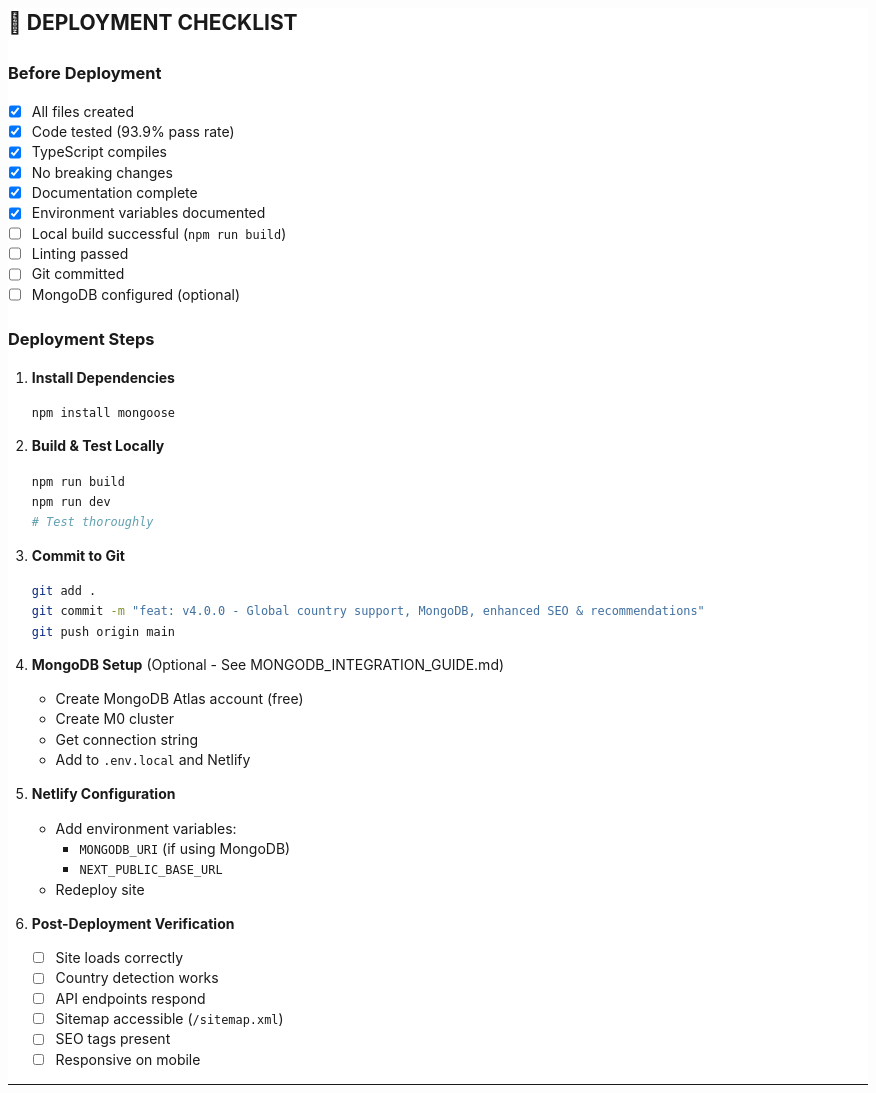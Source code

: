 ## 🚀 DEPLOYMENT CHECKLIST

### Before Deployment
- [x] All files created
- [x] Code tested (93.9% pass rate)
- [x] TypeScript compiles
- [x] No breaking changes
- [x] Documentation complete
- [x] Environment variables documented
- [ ] Local build successful (`npm run build`)
- [ ] Linting passed
- [ ] Git committed
- [ ] MongoDB configured (optional)

### Deployment Steps

1. **Install Dependencies**
   ```bash
   npm install mongoose
   ```

2. **Build & Test Locally**
   ```bash
   npm run build
   npm run dev
   # Test thoroughly
   ```

3. **Commit to Git**
   ```bash
   git add .
   git commit -m "feat: v4.0.0 - Global country support, MongoDB, enhanced SEO & recommendations"
   git push origin main
   ```

4. **MongoDB Setup** (Optional - See MONGODB_INTEGRATION_GUIDE.md)
   - Create MongoDB Atlas account (free)
   - Create M0 cluster
   - Get connection string
   - Add to `.env.local` and Netlify

5. **Netlify Configuration**
   - Add environment variables:
     - `MONGODB_URI` (if using MongoDB)
     - `NEXT_PUBLIC_BASE_URL`
   - Redeploy site

6. **Post-Deployment Verification**
   - [ ] Site loads correctly
   - [ ] Country detection works
   - [ ] API endpoints respond
   - [ ] Sitemap accessible (`/sitemap.xml`)
   - [ ] SEO tags present
   - [ ] Responsive on mobile

---